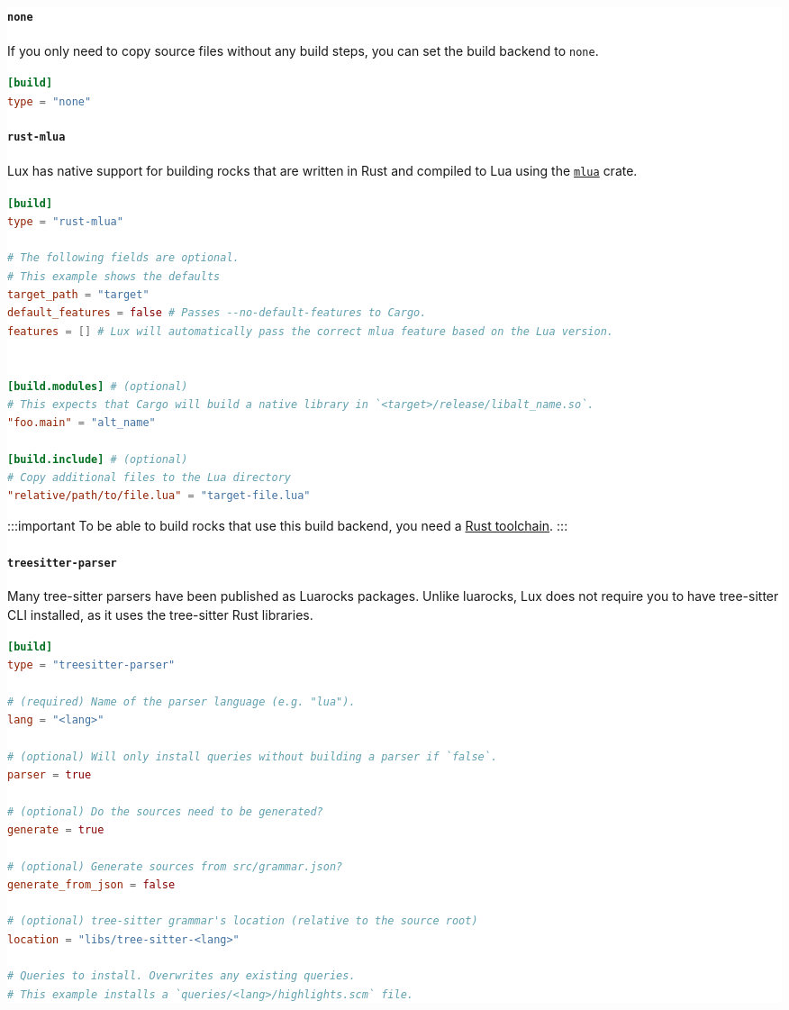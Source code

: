#### `none`

If you only need to copy source files without any build steps, you can
set the build backend to `none`.

```toml title="example"
[build]
type = "none"
```

#### `rust-mlua`

Lux has native support for building rocks that are written in Rust and compiled
to Lua using the [`mlua`](https://crates.io/crates/mlua) crate.

```toml title="example"
[build]
type = "rust-mlua"

# The following fields are optional.
# This example shows the defaults
target_path = "target"
default_features = false # Passes --no-default-features to Cargo.
features = [] # Lux will automatically pass the correct mlua feature based on the Lua version.


[build.modules] # (optional)
# This expects that Cargo will build a native library in `<target>/release/libalt_name.so`.
"foo.main" = "alt_name"

[build.include] # (optional)
# Copy additional files to the Lua directory
"relative/path/to/file.lua" = "target-file.lua"
```

:::important
To be able to build rocks that use this build backend, you need a [Rust toolchain](https://doc.rust-lang.org/cargo/getting-started/installation.html).
:::

#### `treesitter-parser`

Many tree-sitter parsers have been published as Luarocks packages.
Unlike luarocks, Lux does not require you to have tree-sitter CLI installed,
as it uses the tree-sitter Rust libraries.


```toml title="example"
[build]
type = "treesitter-parser"

# (required) Name of the parser language (e.g. "lua").
lang = "<lang>" 

# (optional) Will only install queries without building a parser if `false`.
parser = true

# (optional) Do the sources need to be generated?
generate = true

# (optional) Generate sources from src/grammar.json?
generate_from_json = false

# (optional) tree-sitter grammar's location (relative to the source root)
location = "libs/tree-sitter-<lang>"

# Queries to install. Overwrites any existing queries.
# This example installs a `queries/<lang>/highlights.scm` file.
```